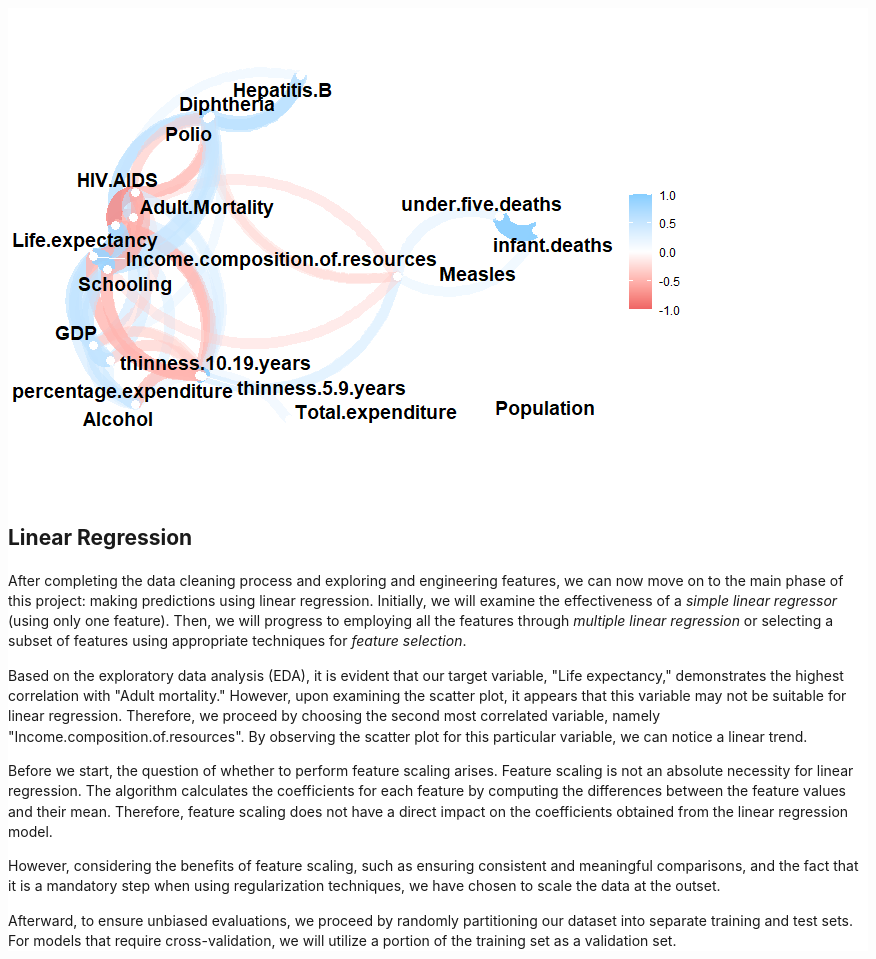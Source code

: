 ![](Life-Expectancy-Statistical-Analysis_files/figure-html/unnamed-chunk-59-1.png)



## Linear Regression

After completing the data cleaning process and exploring and engineering features, we can now move on to the main phase of this project: making predictions using linear regression. Initially, we will examine the effectiveness of a *simple linear regressor* (using only one feature). Then, we will progress to employing all the features through *multiple linear regression* or selecting a subset of features using appropriate techniques for *feature selection*.

Based on the exploratory data analysis (EDA), it is evident that our target variable, "Life expectancy," demonstrates the highest correlation with "Adult mortality." However, upon examining the scatter plot, it appears that this variable may not be suitable for linear regression. Therefore, we proceed by choosing the second most correlated variable, namely "Income.composition.of.resources". By observing the scatter plot for this particular variable, we can notice a linear trend.

Before we start, the question of whether to perform feature scaling arises. Feature scaling is not an absolute necessity for linear regression. The algorithm calculates the coefficients for each feature by computing the differences between the feature values and their mean. Therefore, feature scaling does not have a direct impact on the coefficients obtained from the linear regression model.

However, considering the benefits of feature scaling, such as ensuring consistent and meaningful comparisons, and the fact that it is a mandatory step when using regularization techniques, we have chosen to scale the data at the outset.

Afterward, to ensure unbiased evaluations, we proceed by randomly partitioning our dataset into separate training and test sets. For models that require cross-validation, we will utilize a portion of the training set as a validation set.
